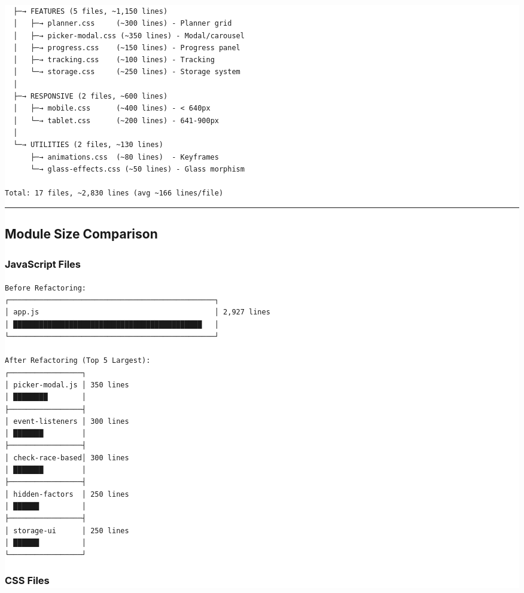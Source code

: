 ```
  ├─→ FEATURES (5 files, ~1,150 lines)
  │   ├─→ planner.css     (~300 lines) - Planner grid
  │   ├─→ picker-modal.css (~350 lines) - Modal/carousel
  │   ├─→ progress.css    (~150 lines) - Progress panel
  │   ├─→ tracking.css    (~100 lines) - Tracking
  │   └─→ storage.css     (~250 lines) - Storage system
  │
  ├─→ RESPONSIVE (2 files, ~600 lines)
  │   ├─→ mobile.css      (~400 lines) - < 640px
  │   └─→ tablet.css      (~200 lines) - 641-900px
  │
  └─→ UTILITIES (2 files, ~130 lines)
      ├─→ animations.css  (~80 lines)  - Keyframes
      └─→ glass-effects.css (~50 lines) - Glass morphism

Total: 17 files, ~2,830 lines (avg ~166 lines/file)
```

---

## Module Size Comparison

### JavaScript Files

```
Before Refactoring:
┌────────────────────────────────────────────────┐
│ app.js                                         │ 2,927 lines
│ ████████████████████████████████████████████   │
└────────────────────────────────────────────────┘

After Refactoring (Top 5 Largest):
┌─────────────────┐
│ picker-modal.js │ 350 lines
│ ████████        │
├─────────────────┤
│ event-listeners │ 300 lines
│ ███████         │
├─────────────────┤
│ check-race-based│ 300 lines
│ ███████         │
├─────────────────┤
│ hidden-factors  │ 250 lines
│ ██████          │
├─────────────────┤
│ storage-ui      │ 250 lines
│ ██████          │
└─────────────────┘
```

### CSS Files
